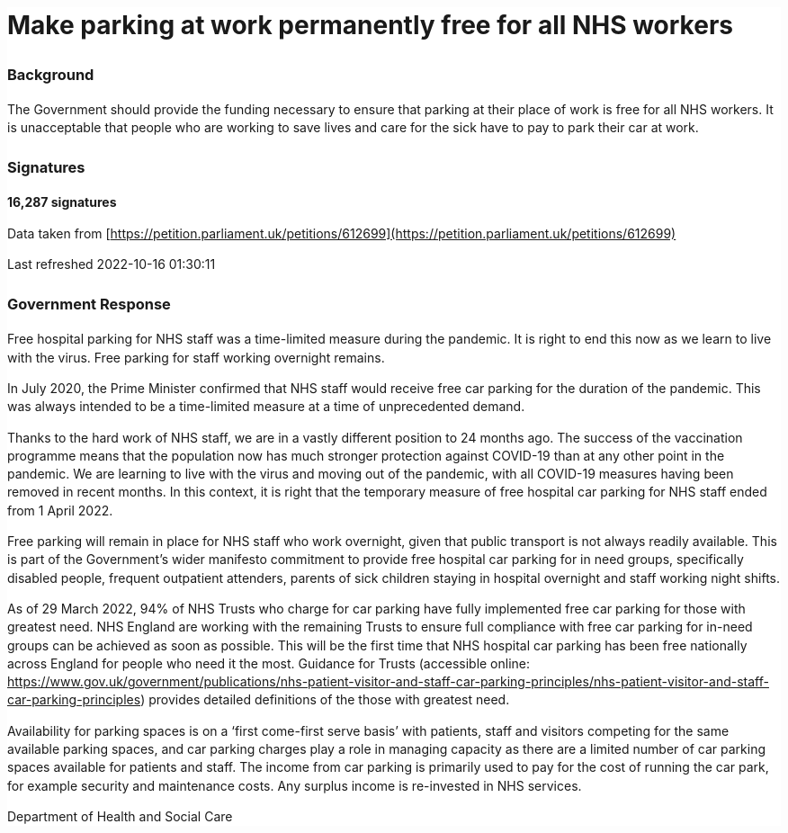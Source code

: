 # Make parking at work permanently free for all NHS workers

### Background

The Government should provide the funding necessary to ensure that parking at their place of work is free for all NHS workers. It is unacceptable that people who are working to save lives and care for the sick have to pay to park their car at work.

### Signatures

**16,287 signatures**

Data taken from [https://petition.parliament.uk/petitions/612699](https://petition.parliament.uk/petitions/612699)

Last refreshed 2022-10-16 01:30:11

### Government Response

Free hospital parking for NHS staff was a time-limited measure during the pandemic. It is right to end this now as we learn to live with the virus. Free parking for staff working overnight remains.

In July 2020, the Prime Minister confirmed that NHS staff would receive free car parking for the duration of the pandemic. This was always intended to be a time-limited measure at a time of unprecedented demand. 

Thanks to the hard work of NHS staff, we are in a vastly different position to 24 months ago. The success of the vaccination programme means that the population now has much stronger protection against COVID-19 than at any other point in the pandemic. We are learning to live with the virus and moving out of the pandemic, with all COVID-19 measures having been removed in recent months. In this context, it is right that the temporary measure of free hospital car parking for NHS staff ended from 1 April 2022. 

Free parking will remain in place for NHS staff who work overnight, given that public transport is not always readily available. This is part of the Government’s wider manifesto commitment to provide free hospital car parking for in need groups, specifically disabled people, frequent outpatient attenders, parents of sick children staying in hospital overnight and staff working night shifts. 

As of 29 March 2022, 94% of NHS Trusts who charge for car parking have fully implemented free car parking for those with greatest need. NHS England are working with the remaining Trusts to ensure full compliance with free car parking for in-need groups can be achieved as soon as possible. This will be the first time that NHS hospital car parking has been free nationally across England for people who need it the most. Guidance for Trusts (accessible online: https://www.gov.uk/government/publications/nhs-patient-visitor-and-staff-car-parking-principles/nhs-patient-visitor-and-staff-car-parking-principles) provides detailed definitions of the those with greatest need. 

Availability for parking spaces is on a ‘first come-first serve basis’ with patients, staff and visitors competing for the same available parking spaces, and car parking charges play a role in managing capacity as there are a limited number of car parking spaces available for patients and staff. The income from car parking is primarily used to pay for the cost of running the car park, for example security and maintenance costs. Any surplus income is re-invested in NHS services.

Department of Health and Social Care
